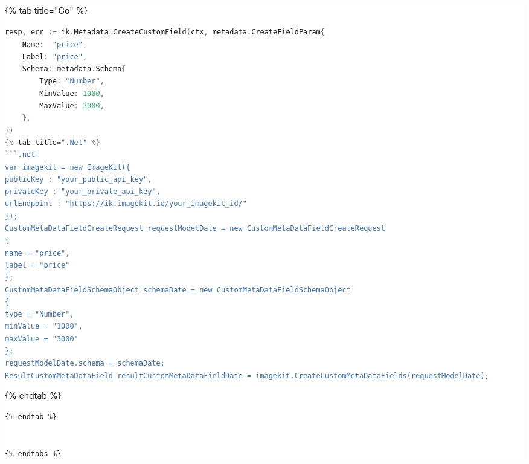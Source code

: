 {% tab title="Go" %}
```go
resp, err := ik.Metadata.CreateCustomField(ctx, metadata.CreateFieldParam{
    Name:  "price",
    Label: "price",
    Schema: metadata.Schema{
        Type: "Number",
        MinValue: 1000,
        MaxValue: 3000,
    },
})
{% tab title=".Net" %}
```.net
var imagekit = new ImageKit({
publicKey : "your_public_api_key",
privateKey : "your_private_api_key",
urlEndpoint : "https://ik.imagekit.io/your_imagekit_id/"
});
CustomMetaDataFieldCreateRequest requestModelDate = new CustomMetaDataFieldCreateRequest
{
name = "price",
label = "price"
};
CustomMetaDataFieldSchemaObject schemaDate = new CustomMetaDataFieldSchemaObject
{
type = "Number",
minValue = "1000",
maxValue = "3000"
};
requestModelDate.schema = schemaDate;
ResultCustomMetaDataField resultCustomMetaDataFieldDate = imagekit.CreateCustomMetaDataFields(requestModelDate);
```
{% endtab %}
```
{% endtab %}


{% endtabs %}
